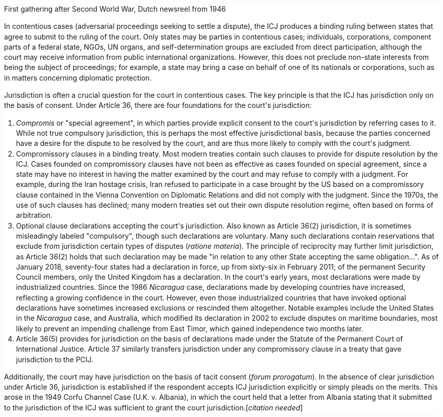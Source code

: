 First gathering after Second World War, Dutch newsreel from 1946

In contentious cases (adversarial proceedings seeking to settle a dispute),
the ICJ produces a binding ruling between states that agree to submit to the
ruling of the court. Only states may be parties in contentious cases;
individuals, corporations, component parts of a federal state, NGOs, UN
organs, and self-determination groups are excluded from direct participation,
although the court may receive information from public international
organizations. However, this does not preclude non-state interests from being
the subject of proceedings; for example, a state may bring a case on behalf of
one of its nationals or corporations, such as in matters concerning diplomatic
protection.

Jurisdiction is often a crucial question for the court in contentious cases.
The key principle is that the ICJ has jurisdiction only on the basis of
consent. Under Article 36, there are four foundations for the court's
jurisdiction:

  1. _Compromis_ or "special agreement", in which parties provide explicit consent to the court's jurisdiction by referring cases to it. While not true compulsory jurisdiction, this is perhaps the most effective jurisdictional basis, because the parties concerned have a desire for the dispute to be resolved by the court, and are thus more likely to comply with the court's judgment.
  2. Compromissory clauses in a binding treaty. Most modern treaties contain such clauses to provide for dispute resolution by the ICJ. Cases founded on compromissory clauses have not been as effective as cases founded on special agreement, since a state may have no interest in having the matter examined by the court and may refuse to comply with a judgment. For example, during the Iran hostage crisis, Iran refused to participate in a case brought by the US based on a compromissory clause contained in the Vienna Convention on Diplomatic Relations and did not comply with the judgment. Since the 1970s, the use of such clauses has declined; many modern treaties set out their own dispute resolution regime, often based on forms of arbitration.
  3. Optional clause declarations accepting the court's jurisdiction. Also known as Article 36(2) jurisdiction, it is sometimes misleadingly labeled "compulsory", though such declarations are voluntary. Many such declarations contain reservations that exclude from jurisdiction certain types of disputes (_ratione materia_). The principle of reciprocity may further limit jurisdiction, as Article 36(2) holds that such declaration may be made "in relation to any other State accepting the same obligation...". As of January 2018, seventy-four states had a declaration in force, up from sixty-six in February 2011; of the permanent Security Council members, only the United Kingdom has a declaration. In the court's early years, most declarations were made by industrialized countries. Since the 1986 _Nicaragua_ case, declarations made by developing countries have increased, reflecting a growing confidence in the court. However, even those industrialized countries that have invoked optional declarations have sometimes increased exclusions or rescinded them altogether. Notable examples include the United States in the _Nicaragua_ case, and Australia, which modified its declaration in 2002 to exclude disputes on maritime boundaries, most likely to prevent an impending challenge from East Timor, which gained independence two months later.
  4. Article 36(5) provides for jurisdiction on the basis of declarations made under the Statute of the Permanent Court of International Justice. Article 37 similarly transfers jurisdiction under any compromissory clause in a treaty that gave jurisdiction to the PCIJ.

Additionally, the court may have jurisdiction on the basis of tacit consent
(_forum prorogatum_). In the absence of clear jurisdiction under Article 36,
jurisdiction is established if the respondent accepts ICJ jurisdiction
explicitly or simply pleads on the merits. This arose in the 1949 Corfu
Channel Case (U.K. v. Albania), in which the court held that a letter from
Albania stating that it submitted to the jurisdiction of the ICJ was
sufficient to grant the court jurisdiction.[_citation needed_]
